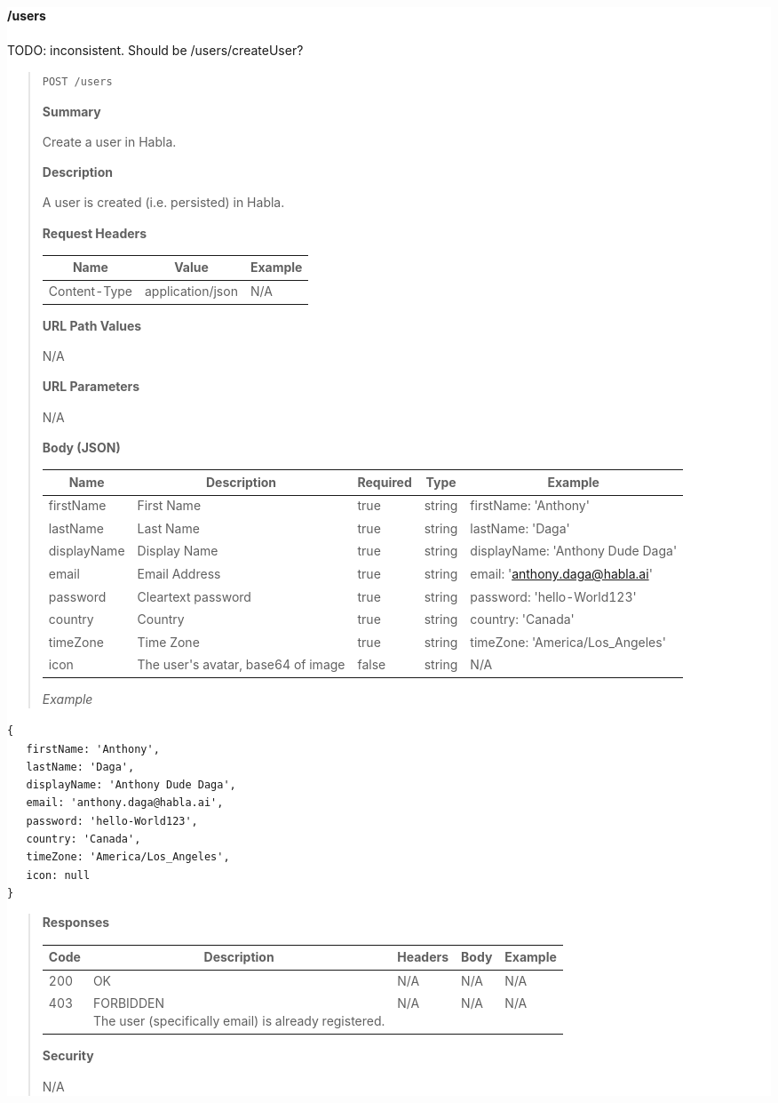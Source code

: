 
#### /users
TODO: inconsistent.  Should be /users/createUser?
> ```
> POST /users
> ```
> **Summary**
>
> Create a user in Habla.
> 
> **Description**
>
> A user is created (i.e. persisted) in Habla.
>
> **Request Headers**
>
> Name | Value | Example
> ---- | ----- | -------
> Content-Type | application/json | N/A 
>
> **URL Path Values**
>
> N/A
>
> **URL Parameters**
>
> N/A
>
> **Body (JSON)**
>
> Name | Description | Required | Type   | Example
> ---- | ----------- | -------- | ------ | -------
> firstName | First Name | true | string | firstName: 'Anthony'
> lastName | Last Name | true | string | lastName: 'Daga'
> displayName | Display Name | true | string | displayName: 'Anthony Dude Daga'
> email | Email Address | true | string | email: 'anthony.daga@habla.ai'
> password | Cleartext password | true | string | password: 'hello-World123'
> country | Country | true | string | country: 'Canada'
> timeZone | Time Zone | true | string | timeZone: 'America/Los_Angeles'
> icon | The user's avatar, base64 of image | false | string | N/A
> *Example*
```
{
   firstName: 'Anthony',
   lastName: 'Daga',
   displayName: 'Anthony Dude Daga',
   email: 'anthony.daga@habla.ai',
   password: 'hello-World123',
   country: 'Canada',
   timeZone: 'America/Los_Angeles',
   icon: null
}
```
>
> **Responses**
>
> Code | Description | Headers | Body | Example
> ---- | ----------- | ------- | ---- | -------
> 200 | OK | N/A | N/A | N/A
> 403 | FORBIDDEN<br />The user (specifically email) is already registered. | N/A | N/A | N/A
>
> **Security**
>
> N/A